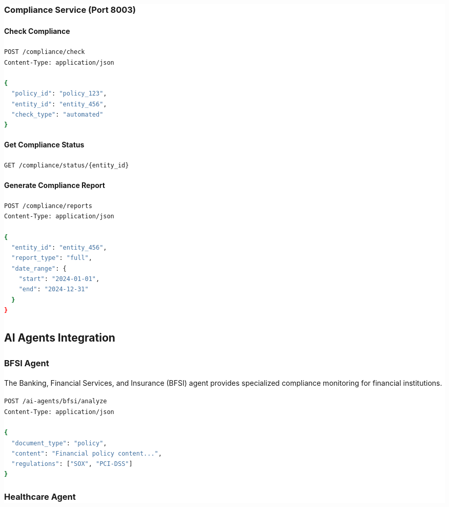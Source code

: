 ### Compliance Service (Port 8003)

#### Check Compliance
```bash
POST /compliance/check
Content-Type: application/json

{
  "policy_id": "policy_123",
  "entity_id": "entity_456",
  "check_type": "automated"
}
```

#### Get Compliance Status
```bash
GET /compliance/status/{entity_id}
```

#### Generate Compliance Report
```bash
POST /compliance/reports
Content-Type: application/json

{
  "entity_id": "entity_456",
  "report_type": "full",
  "date_range": {
    "start": "2024-01-01",
    "end": "2024-12-31"
  }
}
```

## AI Agents Integration

### BFSI Agent

The Banking, Financial Services, and Insurance (BFSI) agent provides specialized compliance monitoring for financial institutions.

```bash
POST /ai-agents/bfsi/analyze
Content-Type: application/json

{
  "document_type": "policy",
  "content": "Financial policy content...",
  "regulations": ["SOX", "PCI-DSS"]
}
```

### Healthcare Agent
